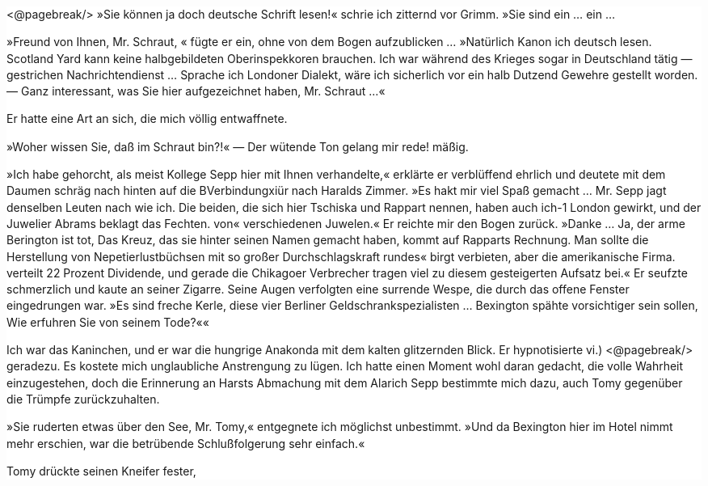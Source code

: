 <@pagebreak/>
»Sie können ja doch deutsche Schrift lesen!« schrie ich
zitternd vor Grimm. »Sie sind ein … ein …

»Freund von Ihnen, Mr. Schraut, « fügte er ein, ohne
von dem Bogen aufzublicken … »Natürlich Kanon ich deutsch
lesen. Scotland Yard kann keine halbgebildeten Oberinspekkoren
brauchen. Ich war während des Krieges sogar in
Deutschland tätig — gestrichen Nachrichtendienst … Sprache
ich Londoner Dialekt, wäre ich sicherlich vor ein halb Dutzend
Gewehre gestellt worden. — Ganz interessant, was Sie hier
aufgezeichnet haben, Mr. Schraut …«

Er hatte eine Art an sich, die mich völlig entwaffnete.

»Woher wissen Sie, daß im Schraut bin?!« — Der
wütende Ton gelang mir rede! mäßig.

»Ich habe gehorcht, als meist Kollege Sepp hier mit
Ihnen verhandelte,« erklärte er verblüffend ehrlich und deutete
mit dem Daumen schräg nach hinten auf die BVerbindungxiür
nach Haralds Zimmer. »Es hakt mir viel Spaß gemacht …
Mr. Sepp jagt denselben Leuten nach wie ich. Die beiden,
die sich hier Tschiska und Rappart nennen, haben auch ich-1
London gewirkt, und der Juwelier Abrams beklagt das Fechten.
von« verschiedenen Juwelen.« Er reichte mir den Bogen
zurück. »Danke … Ja, der arme Berington ist tot, Das
Kreuz, das sie hinter seinen Namen gemacht haben, kommt
auf Rapparts Rechnung. Man sollte die Herstellung von
Nepetierlustbüchsen mit so großer Durchschlagskraft rundes«
birgt verbieten, aber die amerikanische Firma. verteilt 22 Prozent
Dividende, und gerade die Chikagoer Verbrecher tragen
viel zu diesem gesteigerten Aufsatz bei.« Er seufzte schmerzlich
und kaute an seiner Zigarre. Seine Augen verfolgten eine
surrende Wespe, die durch das offene Fenster eingedrungen
war. »Es sind freche Kerle, diese vier Berliner  Geldschrankspezialisten
… Bexington spähte vorsichtiger sein sollen, Wie
erfuhren Sie von seinem Tode?««

Ich war das Kaninchen, und er war die hungrige Anakonda
mit dem kalten glitzernden Blick. Er hypnotisierte vi.)
<@pagebreak/>
geradezu. Es kostete mich unglaubliche Anstrengung zu lügen.
Ich hatte einen Moment wohl daran gedacht, die volle
Wahrheit einzugestehen, doch die Erinnerung an Harsts Abmachung
mit dem Alarich Sepp bestimmte mich dazu, auch
Tomy gegenüber die Trümpfe zurückzuhalten.

»Sie ruderten etwas über den See, Mr. Tomy,« entgegnete
ich möglichst unbestimmt. »Und da Bexington hier
im Hotel nimmt mehr erschien, war die betrübende Schlußfolgerung
sehr einfach.«

Tomy drückte seinen Kneifer fester,
